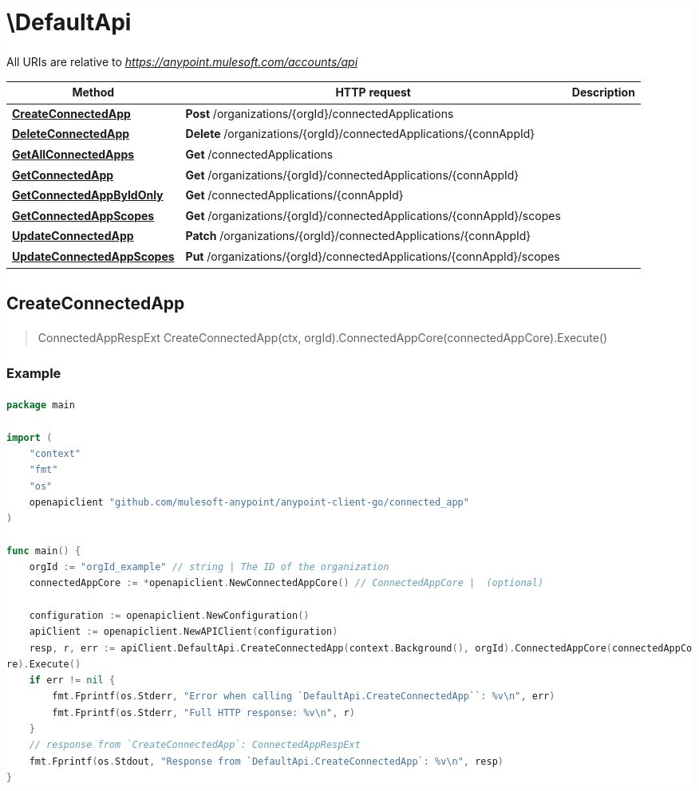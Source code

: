 # \DefaultApi

All URIs are relative to *https://anypoint.mulesoft.com/accounts/api*

Method | HTTP request | Description
------------- | ------------- | -------------
[**CreateConnectedApp**](DefaultApi.md#CreateConnectedApp) | **Post** /organizations/{orgId}/connectedApplications | 
[**DeleteConnectedApp**](DefaultApi.md#DeleteConnectedApp) | **Delete** /organizations/{orgId}/connectedApplications/{connAppId} | 
[**GetAllConnectedApps**](DefaultApi.md#GetAllConnectedApps) | **Get** /connectedApplications | 
[**GetConnectedApp**](DefaultApi.md#GetConnectedApp) | **Get** /organizations/{orgId}/connectedApplications/{connAppId} | 
[**GetConnectedAppByIdOnly**](DefaultApi.md#GetConnectedAppByIdOnly) | **Get** /connectedApplications/{connAppId} | 
[**GetConnectedAppScopes**](DefaultApi.md#GetConnectedAppScopes) | **Get** /organizations/{orgId}/connectedApplications/{connAppId}/scopes | 
[**UpdateConnectedApp**](DefaultApi.md#UpdateConnectedApp) | **Patch** /organizations/{orgId}/connectedApplications/{connAppId} | 
[**UpdateConnectedAppScopes**](DefaultApi.md#UpdateConnectedAppScopes) | **Put** /organizations/{orgId}/connectedApplications/{connAppId}/scopes | 



## CreateConnectedApp

> ConnectedAppRespExt CreateConnectedApp(ctx, orgId).ConnectedAppCore(connectedAppCore).Execute()





### Example

```go
package main

import (
    "context"
    "fmt"
    "os"
    openapiclient "github.com/mulesoft-anypoint/anypoint-client-go/connected_app"
)

func main() {
    orgId := "orgId_example" // string | The ID of the organization
    connectedAppCore := *openapiclient.NewConnectedAppCore() // ConnectedAppCore |  (optional)

    configuration := openapiclient.NewConfiguration()
    apiClient := openapiclient.NewAPIClient(configuration)
    resp, r, err := apiClient.DefaultApi.CreateConnectedApp(context.Background(), orgId).ConnectedAppCore(connectedAppCore).Execute()
    if err != nil {
        fmt.Fprintf(os.Stderr, "Error when calling `DefaultApi.CreateConnectedApp``: %v\n", err)
        fmt.Fprintf(os.Stderr, "Full HTTP response: %v\n", r)
    }
    // response from `CreateConnectedApp`: ConnectedAppRespExt
    fmt.Fprintf(os.Stdout, "Response from `DefaultApi.CreateConnectedApp`: %v\n", resp)
}
```
